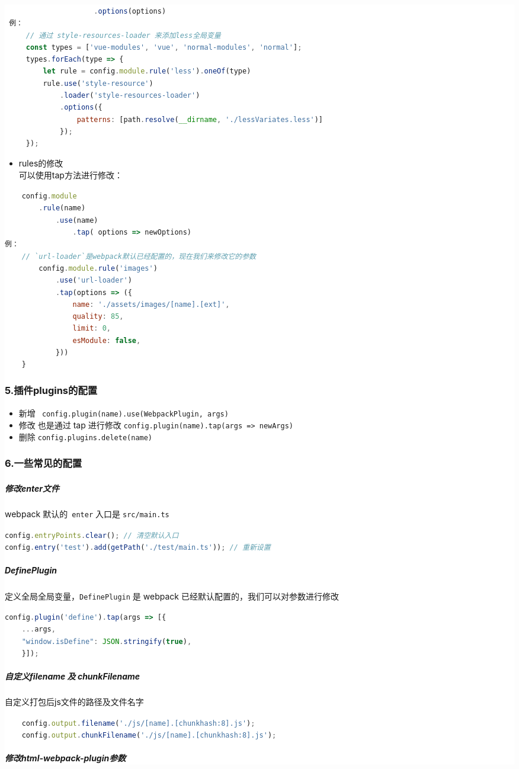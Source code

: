    ```javascript
                        .options(options)
    例：
        // 通过 style-resources-loader 来添加less全局变量
        const types = ['vue-modules', 'vue', 'normal-modules', 'normal'];
        types.forEach(type => {
            let rule = config.module.rule('less').oneOf(type)
            rule.use('style-resource')
                .loader('style-resources-loader')
                .options({
                    patterns: [path.resolve(__dirname, './lessVariates.less')]
                });
        });
```
* rules的修改<br>
可以使用tap方法进行修改：
```javascript
    config.module
        .rule(name)
            .use(name)
                .tap( options => newOptions)
例： 
    // `url-loader`是webpack默认已经配置的，现在我们来修改它的参数
        config.module.rule('images')
            .use('url-loader')
            .tap(options => ({
                name: './assets/images/[name].[ext]',
                quality: 85,
                limit: 0,
                esModule: false,
            }))
    }
```
###     5.插件plugins的配置
* 新增
   ` config.plugin(name).use(WebpackPlugin, args)`
* 修改
    也是通过 tap 进行修改
    `config.plugin(name).tap(args => newArgs)`
* 删除
    `config.plugins.delete(name)`
###     6.一些常见的配置
##### 修改enter文件
webpack 默认的` enter` 入口是 `src/main.ts`
```javascript
config.entryPoints.clear(); // 清空默认入口
config.entry('test').add(getPath('./test/main.ts')); // 重新设置
```
##### DefinePlugin
定义全局全局变量，`DefinePlugin` 是 webpack 已经默认配置的，我们可以对参数进行修改
```javascript
config.plugin('define').tap(args => [{ 
    ...args, 
    "window.isDefine": JSON.stringify(true),
    }]);
```
##### 自定义filename 及 chunkFilename
自定义打包后js文件的路径及文件名字
```javascript
    config.output.filename('./js/[name].[chunkhash:8].js');
    config.output.chunkFilename('./js/[name].[chunkhash:8].js');
```
##### 修改html-webpack-plugin参数